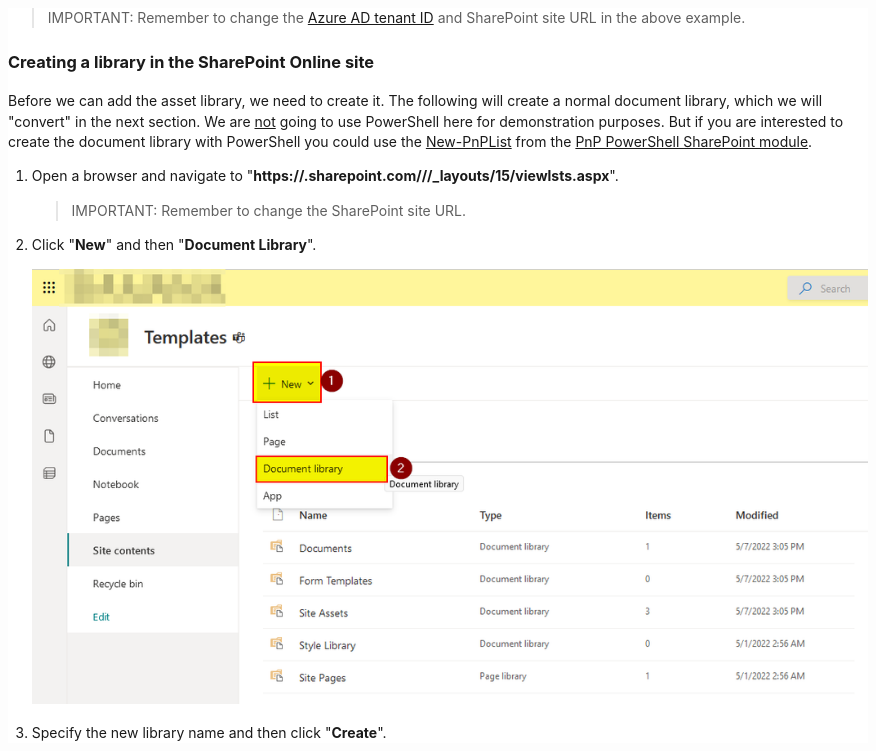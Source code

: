    > IMPORTANT: Remember to change the [Azure AD tenant ID](https://docs.microsoft.com/en-us/azure/active-directory/fundamentals/active-directory-how-to-find-tenant) and SharePoint site URL in the above example.



### Creating a library in the SharePoint Online site

Before we can add the asset library, we need to create it. The following will create a normal document library, which we will "convert" in the next section. We are <u>not</u> going to use PowerShell here for demonstration purposes. But if you are interested to create the document library with PowerShell you could use the [New-PnPList](https://pnp.github.io/powershell/cmdlets/New-PnPList.html) from the [PnP PowerShell SharePoint module](https://pnp.github.io/powershell/index.html).

1. Open a browser and navigate to "**https://<tenant>.sharepoint.com/<sites or teams>/<site>/_layouts/15/viewlsts.aspx**".

   > IMPORTANT: Remember to change the SharePoint site URL.

2. Click "**New**" and then "**Document Library**".

   ![create new document library](media/new-sp-library.png)

3. Specify the new library name and then click "**Create**".
